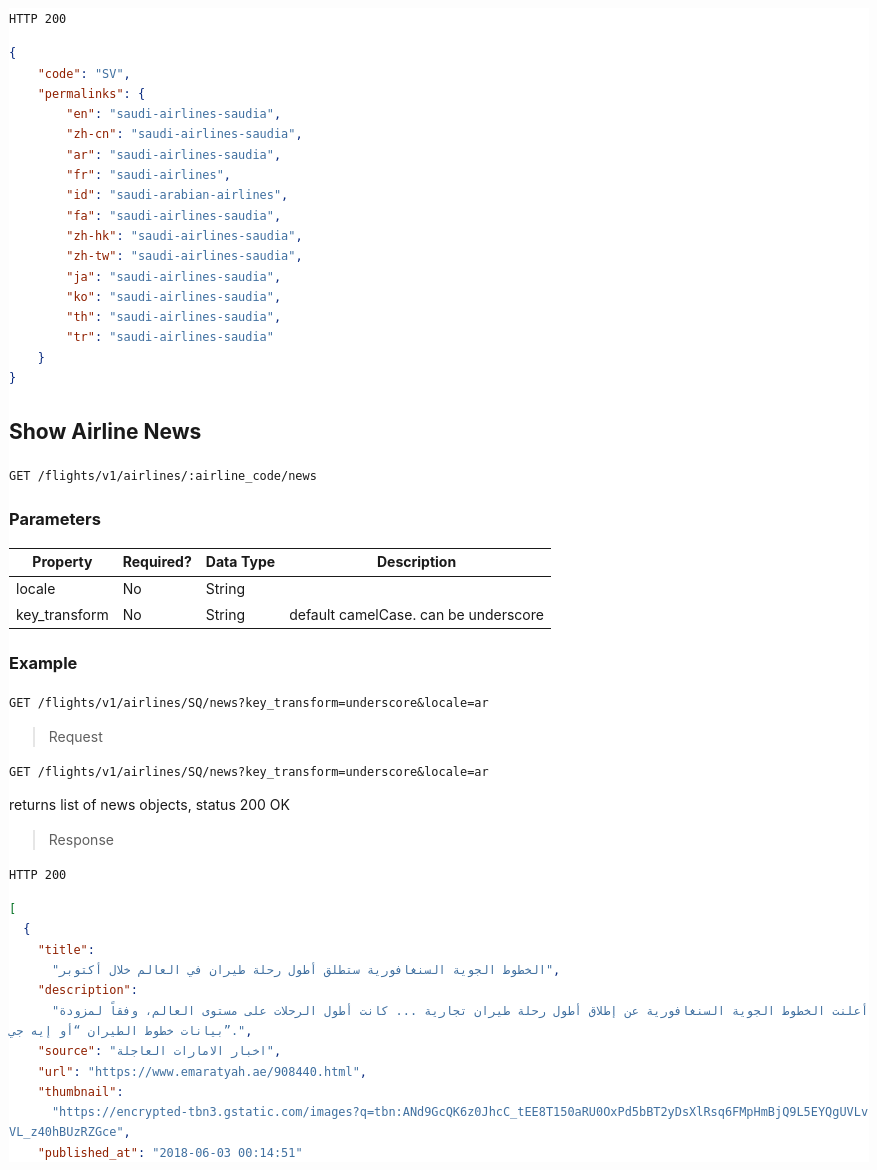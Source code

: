 ```http
HTTP 200
```

```json
{
    "code": "SV",
    "permalinks": {
        "en": "saudi-airlines-saudia",
        "zh-cn": "saudi-airlines-saudia",
        "ar": "saudi-airlines-saudia",
        "fr": "saudi-airlines",
        "id": "saudi-arabian-airlines",
        "fa": "saudi-airlines-saudia",
        "zh-hk": "saudi-airlines-saudia",
        "zh-tw": "saudi-airlines-saudia",
        "ja": "saudi-airlines-saudia",
        "ko": "saudi-airlines-saudia",
        "th": "saudi-airlines-saudia",
        "tr": "saudi-airlines-saudia"
    }
}
```

## Show Airline News

`GET /flights/v1/airlines/:airline_code/news`

### Parameters

| Property      | Required? | Data Type | Description                          |
| ------------- | --------- | --------- | ------------------------------------ |
| locale        | No        | String    |                                      |
| key_transform | No        | String    | default camelCase. can be underscore |

### Example

`GET /flights/v1/airlines/SQ/news?key_transform=underscore&locale=ar`

> Request

```http
GET /flights/v1/airlines/SQ/news?key_transform=underscore&locale=ar
```

returns list of news objects, status 200 OK

> Response

```http
HTTP 200
```

```json
[
  {
    "title":
      "الخطوط الجوية السنغافورية ستطلق أطول رحلة طيران في العالم خلال أكتوبر",
    "description":
      "أعلنت الخطوط الجوية السنغافورية عن إطلاق أطول رحلة طيران تجارية ... كانت أطول الرحلات على مستوى العالم، وفقاً لمزودة بيانات خطوط الطيران “أو إيه جي”.",
    "source": "اخبار الامارات العاجلة",
    "url": "https://www.emaratyah.ae/908440.html",
    "thumbnail":
      "https://encrypted-tbn3.gstatic.com/images?q=tbn:ANd9GcQK6z0JhcC_tEE8T150aRU0OxPd5bBT2yDsXlRsq6FMpHmBjQ9L5EYQgUVLvVL_z40hBUzRZGce",
    "published_at": "2018-06-03 00:14:51"
```